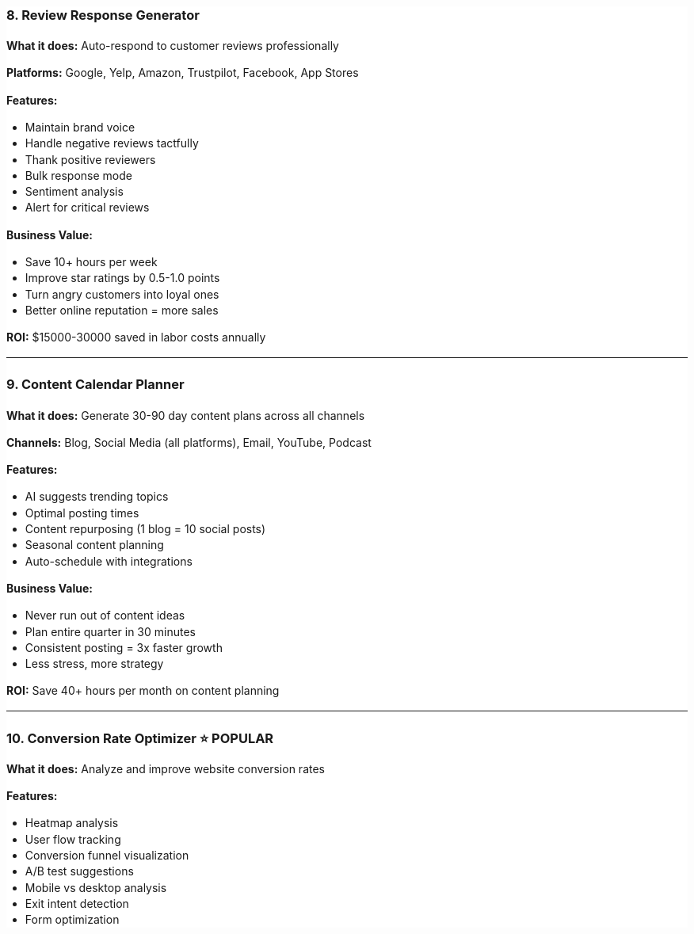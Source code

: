 ### 8. Review Response Generator
**What it does:** Auto-respond to customer reviews professionally

**Platforms:** Google, Yelp, Amazon, Trustpilot, Facebook, App Stores

**Features:**
- Maintain brand voice
- Handle negative reviews tactfully
- Thank positive reviewers
- Bulk response mode
- Sentiment analysis
- Alert for critical reviews

**Business Value:**
- Save 10+ hours per week
- Improve star ratings by 0.5-1.0 points
- Turn angry customers into loyal ones
- Better online reputation = more sales

**ROI:** $15000-30000 saved in labor costs annually

---

### 9. Content Calendar Planner
**What it does:** Generate 30-90 day content plans across all channels

**Channels:** Blog, Social Media (all platforms), Email, YouTube, Podcast

**Features:**
- AI suggests trending topics
- Optimal posting times
- Content repurposing (1 blog = 10 social posts)
- Seasonal content planning
- Auto-schedule with integrations

**Business Value:**
- Never run out of content ideas
- Plan entire quarter in 30 minutes
- Consistent posting = 3x faster growth
- Less stress, more strategy

**ROI:** Save 40+ hours per month on content planning

---

### 10. Conversion Rate Optimizer ⭐ POPULAR
**What it does:** Analyze and improve website conversion rates

**Features:**
- Heatmap analysis
- User flow tracking
- Conversion funnel visualization
- A/B test suggestions
- Mobile vs desktop analysis
- Exit intent detection
- Form optimization
